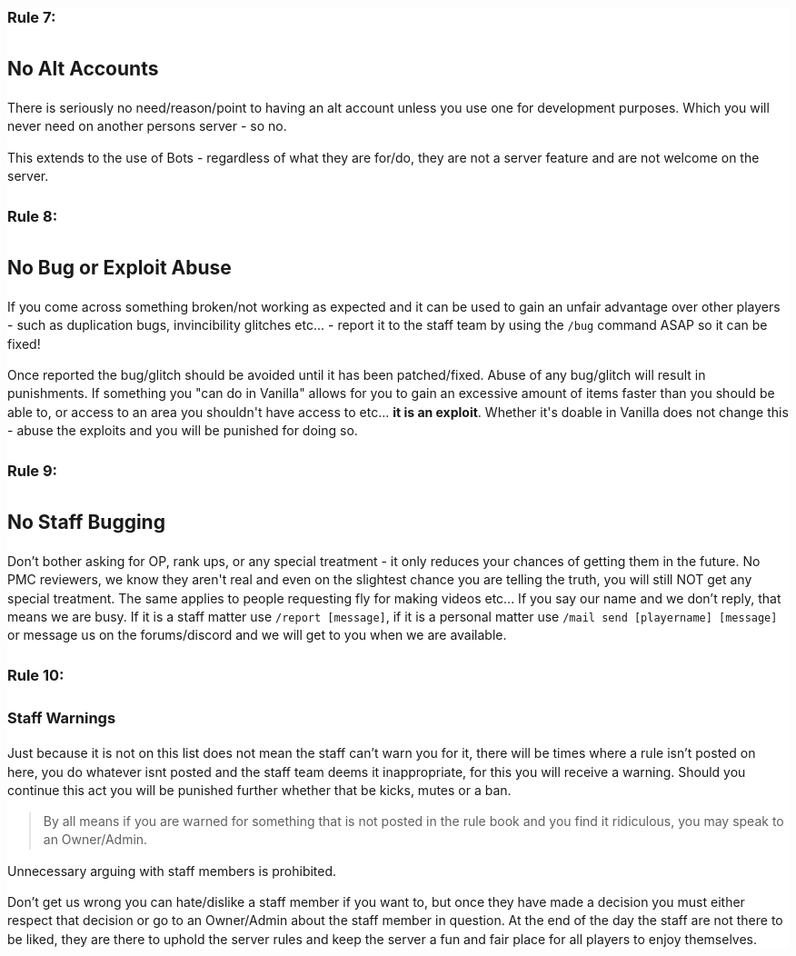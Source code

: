 ### Rule 7:
## No Alt Accounts
There is seriously no need/reason/point to having an alt account unless you use one for development purposes. Which you will never need on another persons server - so no.

This extends to the use of Bots - regardless of what they are for/do, they are not a server feature and are not welcome on the server.


### Rule 8:
## No Bug or Exploit Abuse
If you come across something broken/not working as expected and it can be used to gain an unfair advantage over other players - such as duplication bugs, invincibility glitches etc... - report it to the staff team by using the `/bug` command ASAP so it can be fixed!

Once reported the bug/glitch should be avoided until it has been patched/fixed. Abuse of any bug/glitch will result in punishments.
If something you "can do in Vanilla" allows for you to gain an excessive amount of items faster than you should be able to, or access to an area you shouldn't have access to etc... **it is an exploit**. Whether it's doable in Vanilla does not change this - abuse the exploits and you will be punished for doing so.


### Rule 9:
## No Staff Bugging
Don’t bother asking for OP, rank ups, or any special treatment - it only reduces your chances of getting them in the future.
No PMC reviewers, we know they aren't real and even on the slightest chance you are telling the truth, you will still NOT get any special treatment. The same applies to people requesting fly for making videos etc...
If you say our name and we don’t reply, that means we are busy. If it is a staff matter use `/report [message]`, if it is a personal matter use `/mail send [playername] [message]` or message us on the forums/discord and we will get to you when we are available.


### Rule 10:
### Staff Warnings
Just because it is not on this list does not mean the staff can’t warn you for it, there will be times where a rule isn’t posted on here, you do whatever isnt posted and the staff team deems it inappropriate, for this you will receive a warning. Should you continue this act you will be punished further whether that be kicks, mutes or a ban.

>By all means if you are warned for something that is not posted in the rule book and you find it ridiculous, you may speak to an Owner/Admin.

Unnecessary arguing with staff members is prohibited.

Don’t get us wrong you can hate/dislike a staff member if you want to, but once they have made a decision you must either respect that decision or go to an Owner/Admin about the staff member in question. 
At the end of the day the staff are not there to be liked, they are there to uphold the server rules and keep the server a fun and fair place for all players to enjoy themselves.
